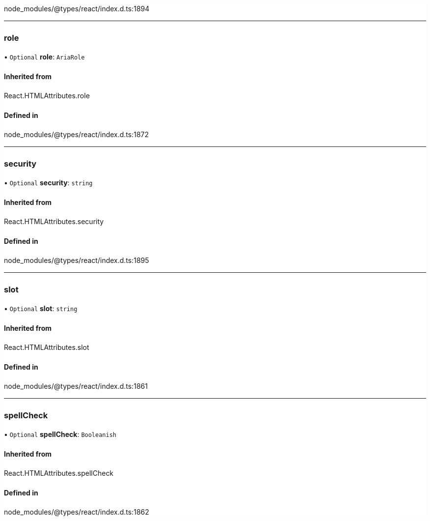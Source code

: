 node_modules/@types/react/index.d.ts:1894

___

### role

• `Optional` **role**: `AriaRole`

#### Inherited from

React.HTMLAttributes.role

#### Defined in

node_modules/@types/react/index.d.ts:1872

___

### security

• `Optional` **security**: `string`

#### Inherited from

React.HTMLAttributes.security

#### Defined in

node_modules/@types/react/index.d.ts:1895

___

### slot

• `Optional` **slot**: `string`

#### Inherited from

React.HTMLAttributes.slot

#### Defined in

node_modules/@types/react/index.d.ts:1861

___

### spellCheck

• `Optional` **spellCheck**: `Booleanish`

#### Inherited from

React.HTMLAttributes.spellCheck

#### Defined in

node_modules/@types/react/index.d.ts:1862
